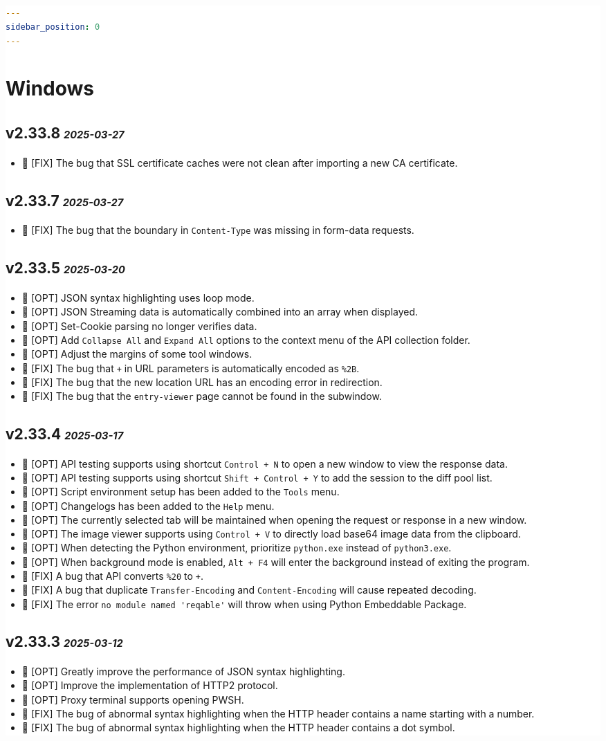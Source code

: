 ```yaml
---
sidebar_position: 0
---
```


# Windows

## v2.33.8 <small><small>*2025-03-27*</small></small>
- 🐞 [FIX] The bug that SSL certificate caches were not clean after importing a new CA certificate.

## v2.33.7 <small><small>*2025-03-27*</small></small>
- 🐞 [FIX] The bug that the boundary in `Content-Type` was missing in form-data requests.

## v2.33.5 <small><small>*2025-03-20*</small></small>
- 💪 [OPT] JSON syntax highlighting uses loop mode.
- 💪 [OPT] JSON Streaming data is automatically combined into an array when displayed.
- 💪 [OPT] Set-Cookie parsing no longer verifies data.
- 💪 [OPT] Add `Collapse All` and `Expand All` options to the context menu of the API collection folder.
- 💪 [OPT] Adjust the margins of some tool windows.
- 🐞 [FIX] The bug that `+` in URL parameters is automatically encoded as `%2B`.
- 🐞 [FIX] The bug that the new location URL has an encoding error in redirection.
- 🐞 [FIX] The bug that the `entry-viewer` page cannot be found in the subwindow.

## v2.33.4 <small><small>*2025-03-17*</small></small>
- 💪 [OPT] API testing supports using shortcut `Control + N` to open a new window to view the response data.
- 💪 [OPT] API testing supports using shortcut `Shift + Control + Y` to add the session to the diff pool list.
- 💪 [OPT] Script environment setup has been added to the `Tools` menu.
- 💪 [OPT] Changelogs has been added to the `Help` menu.
- 💪 [OPT] The currently selected tab will be maintained when opening the request or response in a new window.
- 💪 [OPT] The image viewer supports using `Control + V` to directly load base64 image data from the clipboard.
- 💪 [OPT] When detecting the Python environment, prioritize `python.exe` instead of `python3.exe`.
- 💪 [OPT] When background mode is enabled, `Alt + F4` will enter the background instead of exiting the program.
- 🐞 [FIX] A bug that API converts `%20` to `+`.
- 🐞 [FIX] A bug that duplicate `Transfer-Encoding` and `Content-Encoding` will cause repeated decoding.
- 🐞 [FIX] The error `no module named 'reqable'` will throw when using Python Embeddable Package.

## v2.33.3 <small><small>*2025-03-12*</small></small>
- 💪 [OPT] Greatly improve the performance of JSON syntax highlighting.
- 💪 [OPT] Improve the implementation of HTTP2 protocol.
- 💪 [OPT] Proxy terminal supports opening PWSH.
- 🐞 [FIX] The bug of abnormal syntax highlighting when the HTTP header contains a name starting with a number.
- 🐞 [FIX] The bug of abnormal syntax highlighting when the HTTP header contains a dot symbol.
